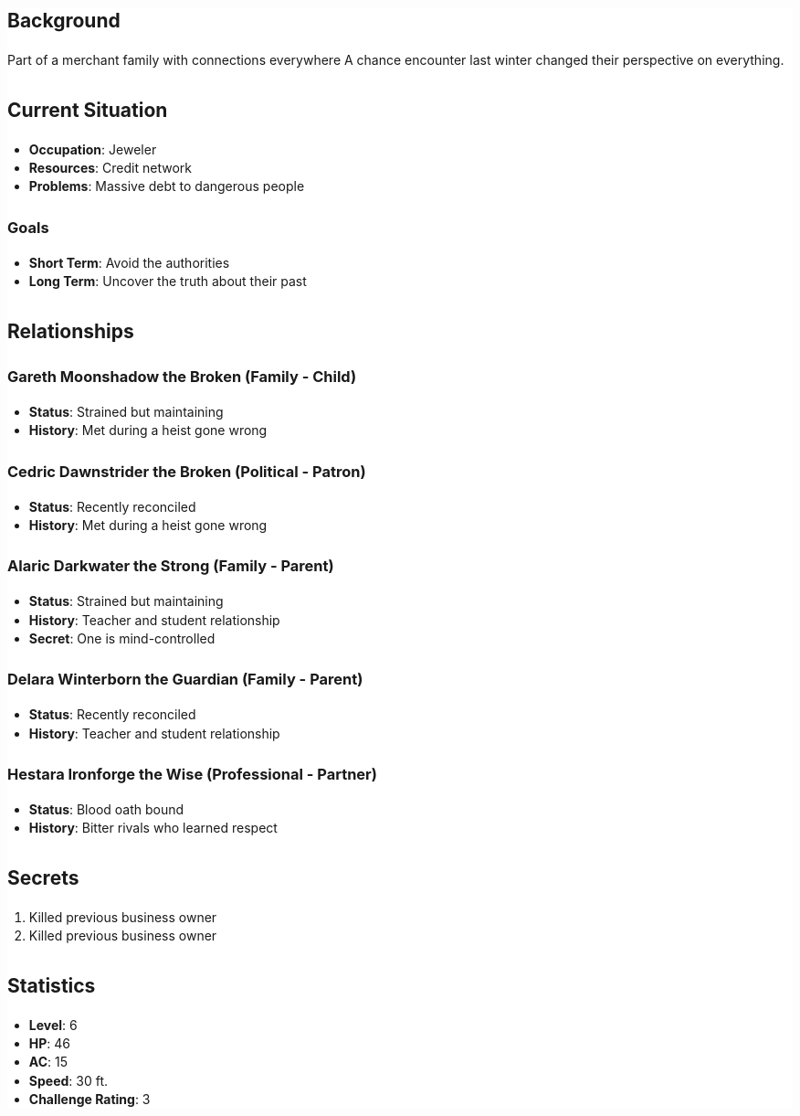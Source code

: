 ## Background
Part of a merchant family with connections everywhere A chance encounter last winter changed their perspective on everything.

## Current Situation
- **Occupation**: Jeweler
- **Resources**: Credit network
- **Problems**: Massive debt to dangerous people

### Goals
- **Short Term**: Avoid the authorities
- **Long Term**: Uncover the truth about their past

## Relationships
### Gareth Moonshadow the Broken (Family - Child)
- **Status**: Strained but maintaining
- **History**: Met during a heist gone wrong

### Cedric Dawnstrider the Broken (Political - Patron)
- **Status**: Recently reconciled
- **History**: Met during a heist gone wrong

### Alaric Darkwater the Strong (Family - Parent)
- **Status**: Strained but maintaining
- **History**: Teacher and student relationship
- **Secret**: One is mind-controlled

### Delara Winterborn the Guardian (Family - Parent)
- **Status**: Recently reconciled
- **History**: Teacher and student relationship

### Hestara Ironforge the Wise (Professional - Partner)
- **Status**: Blood oath bound
- **History**: Bitter rivals who learned respect

## Secrets
1. Killed previous business owner
2. Killed previous business owner

## Statistics
- **Level**: 6
- **HP**: 46
- **AC**: 15
- **Speed**: 30 ft.
- **Challenge Rating**: 3
